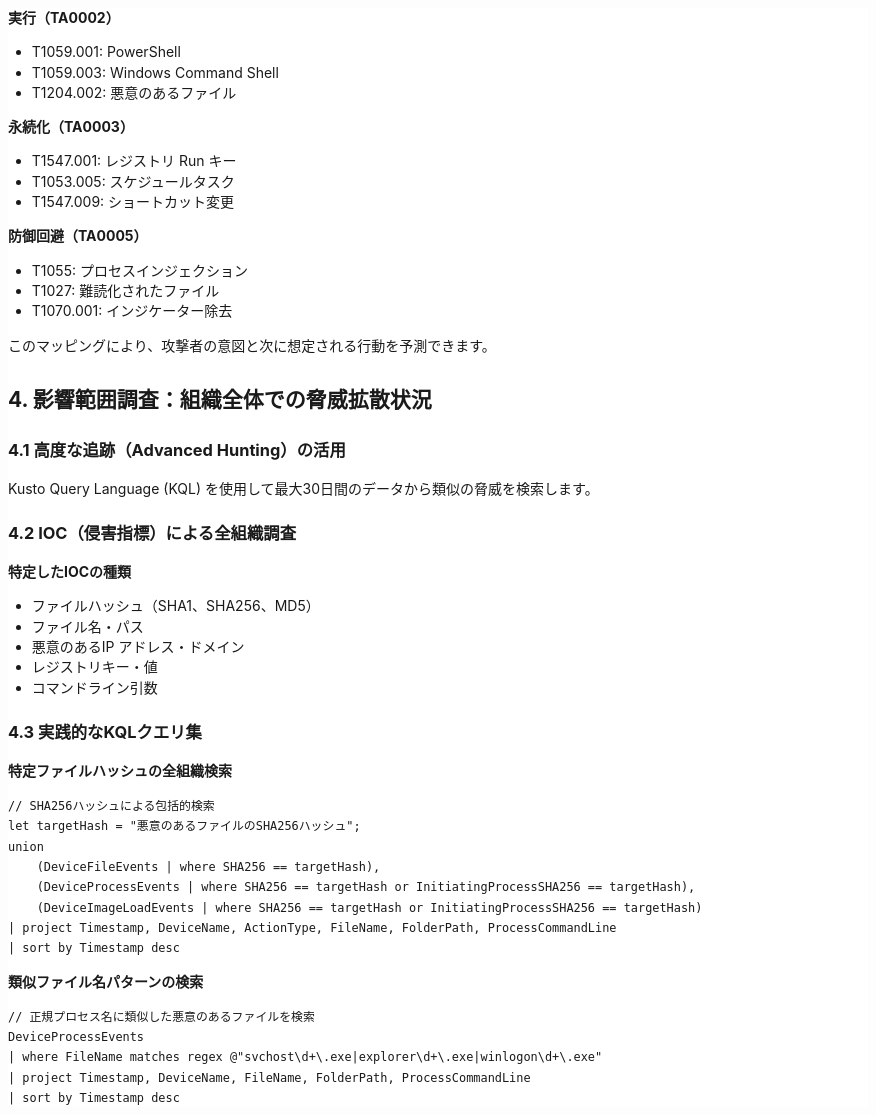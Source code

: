 **実行（TA0002）**
- T1059.001: PowerShell
- T1059.003: Windows Command Shell
- T1204.002: 悪意のあるファイル

**永続化（TA0003）**
- T1547.001: レジストリ Run キー
- T1053.005: スケジュールタスク
- T1547.009: ショートカット変更

**防御回避（TA0005）**
- T1055: プロセスインジェクション
- T1027: 難読化されたファイル
- T1070.001: インジケーター除去

このマッピングにより、攻撃者の意図と次に想定される行動を予測できます。

## 4. 影響範囲調査：組織全体での脅威拡散状況

### 4.1 高度な追跡（Advanced Hunting）の活用

Kusto Query Language (KQL) を使用して最大30日間のデータから類似の脅威を検索します。

### 4.2 IOC（侵害指標）による全組織調査

**特定したIOCの種類**
- ファイルハッシュ（SHA1、SHA256、MD5）
- ファイル名・パス
- 悪意のあるIP アドレス・ドメイン
- レジストリキー・値
- コマンドライン引数

### 4.3 実践的なKQLクエリ集

**特定ファイルハッシュの全組織検索**
```kql
// SHA256ハッシュによる包括的検索
let targetHash = "悪意のあるファイルのSHA256ハッシュ";
union 
    (DeviceFileEvents | where SHA256 == targetHash),
    (DeviceProcessEvents | where SHA256 == targetHash or InitiatingProcessSHA256 == targetHash),
    (DeviceImageLoadEvents | where SHA256 == targetHash or InitiatingProcessSHA256 == targetHash)
| project Timestamp, DeviceName, ActionType, FileName, FolderPath, ProcessCommandLine
| sort by Timestamp desc
```

**類似ファイル名パターンの検索**
```kql
// 正規プロセス名に類似した悪意のあるファイルを検索
DeviceProcessEvents
| where FileName matches regex @"svchost\d+\.exe|explorer\d+\.exe|winlogon\d+\.exe"
| project Timestamp, DeviceName, FileName, FolderPath, ProcessCommandLine
| sort by Timestamp desc
```
